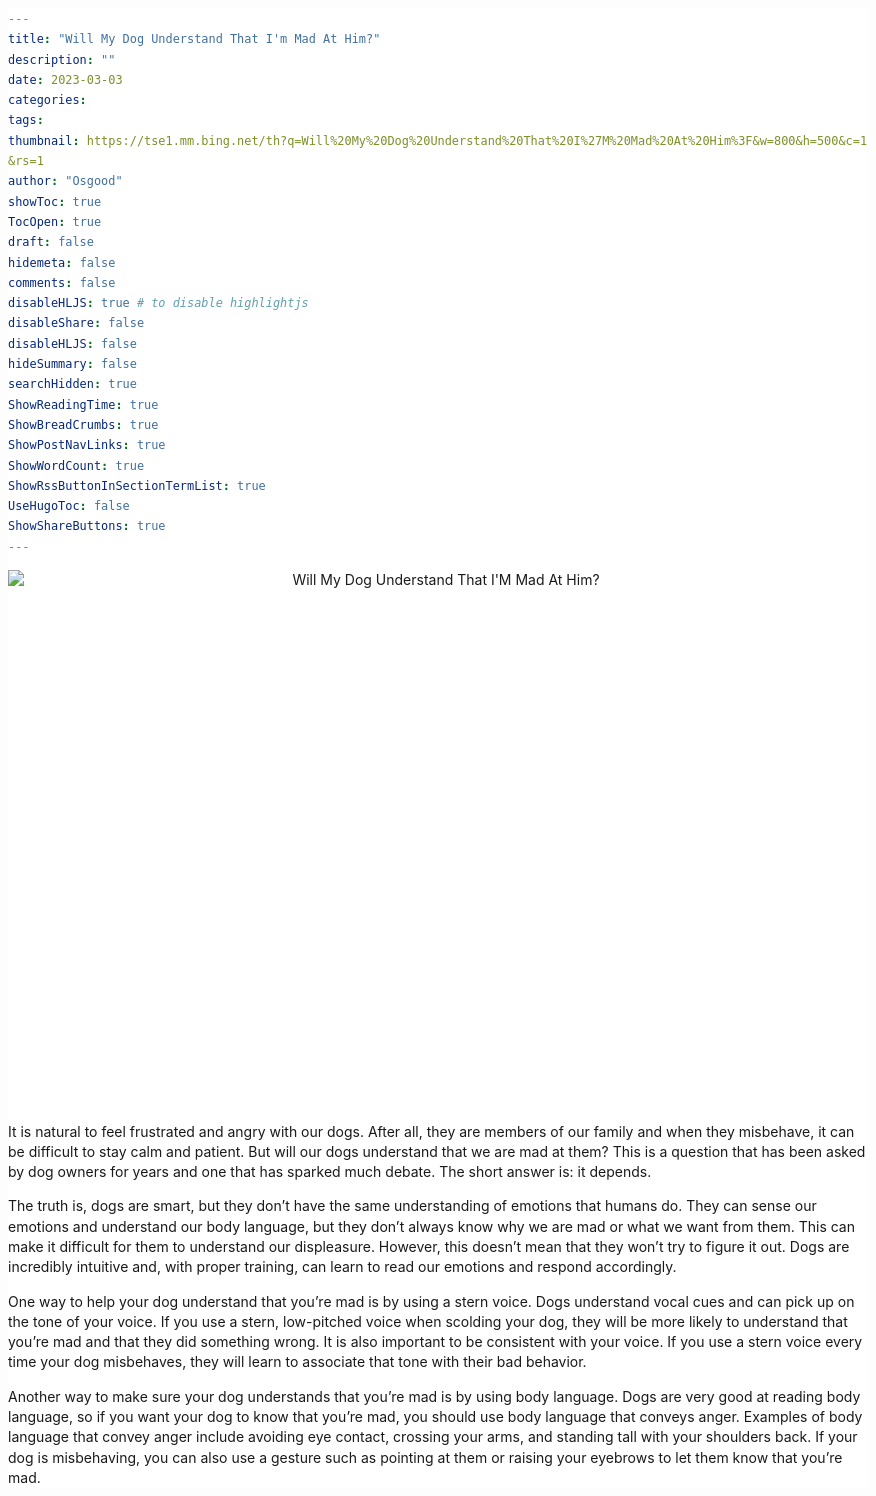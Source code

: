 ```yaml
---
title: "Will My Dog Understand That I'm Mad At Him?"
description: ""
date: 2023-03-03
categories: 
tags: 
thumbnail: https://tse1.mm.bing.net/th?q=Will%20My%20Dog%20Understand%20That%20I%27M%20Mad%20At%20Him%3F&w=800&h=500&c=1&rs=1
author: "Osgood"
showToc: true
TocOpen: true
draft: false
hidemeta: false
comments: false
disableHLJS: true # to disable highlightjs
disableShare: false
disableHLJS: false
hideSummary: false
searchHidden: true
ShowReadingTime: true
ShowBreadCrumbs: true
ShowPostNavLinks: true
ShowWordCount: true
ShowRssButtonInSectionTermList: true
UseHugoToc: false
ShowShareButtons: true
---
```


<center>
	<img src="https://tse1.mm.bing.net/th?q=Will%20My%20Dog%20Understand%20That%20I%27M%20Mad%20At%20Him%3F&w=800&h=500&c=1&rs=1" alt="Will My Dog Understand That I'M Mad At Him?" width="800" height="500" style="display: block; width: 100%; height: auto">
</center>

<p>It is natural to feel frustrated and angry with our dogs. After all, they are members of our family and when they misbehave, it can be difficult to stay calm and patient. But will our dogs understand that we are mad at them? This is a question that has been asked by dog owners for years and one that has sparked much debate. The short answer is: it depends.</p>

<p>The truth is, dogs are smart, but they don’t have the same understanding of emotions that humans do. They can sense our emotions and understand our body language, but they don’t always know why we are mad or what we want from them. This can make it difficult for them to understand our displeasure. However, this doesn’t mean that they won’t try to figure it out. Dogs are incredibly intuitive and, with proper training, can learn to read our emotions and respond accordingly.</p> 

<p>One way to help your dog understand that you’re mad is by using a stern voice. Dogs understand vocal cues and can pick up on the tone of your voice. If you use a stern, low-pitched voice when scolding your dog, they will be more likely to understand that you’re mad and that they did something wrong. It is also important to be consistent with your voice. If you use a stern voice every time your dog misbehaves, they will learn to associate that tone with their bad behavior.</p>

<p>Another way to make sure your dog understands that you’re mad is by using body language. Dogs are very good at reading body language, so if you want your dog to know that you’re mad, you should use body language that conveys anger. Examples of body language that convey anger include avoiding eye contact, crossing your arms, and standing tall with your shoulders back. If your dog is misbehaving, you can also use a gesture such as pointing at them or raising your eyebrows to let them know that you’re mad. </p>
